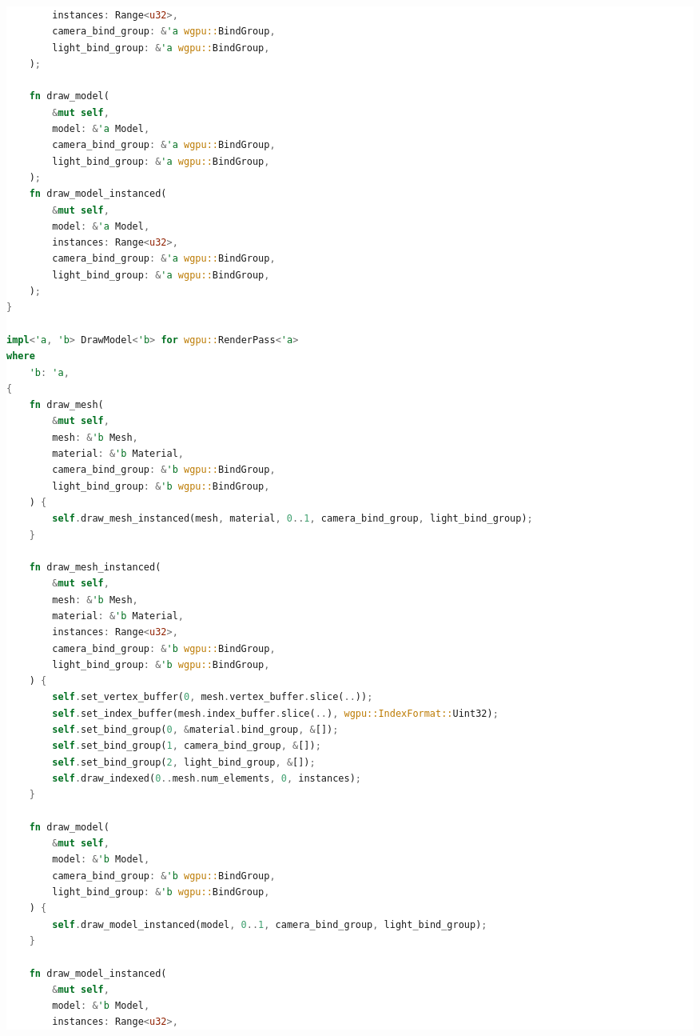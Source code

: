 ```rust
        instances: Range<u32>,
        camera_bind_group: &'a wgpu::BindGroup,
        light_bind_group: &'a wgpu::BindGroup,
    );

    fn draw_model(
        &mut self,
        model: &'a Model,
        camera_bind_group: &'a wgpu::BindGroup,
        light_bind_group: &'a wgpu::BindGroup,
    );
    fn draw_model_instanced(
        &mut self,
        model: &'a Model,
        instances: Range<u32>,
        camera_bind_group: &'a wgpu::BindGroup,
        light_bind_group: &'a wgpu::BindGroup,
    );
}

impl<'a, 'b> DrawModel<'b> for wgpu::RenderPass<'a>
where
    'b: 'a,
{
    fn draw_mesh(
        &mut self,
        mesh: &'b Mesh,
        material: &'b Material,
        camera_bind_group: &'b wgpu::BindGroup,
        light_bind_group: &'b wgpu::BindGroup,
    ) {
        self.draw_mesh_instanced(mesh, material, 0..1, camera_bind_group, light_bind_group);
    }

    fn draw_mesh_instanced(
        &mut self,
        mesh: &'b Mesh,
        material: &'b Material,
        instances: Range<u32>,
        camera_bind_group: &'b wgpu::BindGroup,
        light_bind_group: &'b wgpu::BindGroup,
    ) {
        self.set_vertex_buffer(0, mesh.vertex_buffer.slice(..));
        self.set_index_buffer(mesh.index_buffer.slice(..), wgpu::IndexFormat::Uint32);
        self.set_bind_group(0, &material.bind_group, &[]);
        self.set_bind_group(1, camera_bind_group, &[]);
        self.set_bind_group(2, light_bind_group, &[]);
        self.draw_indexed(0..mesh.num_elements, 0, instances);
    }

    fn draw_model(
        &mut self,
        model: &'b Model,
        camera_bind_group: &'b wgpu::BindGroup,
        light_bind_group: &'b wgpu::BindGroup,
    ) {
        self.draw_model_instanced(model, 0..1, camera_bind_group, light_bind_group);
    }

    fn draw_model_instanced(
        &mut self,
        model: &'b Model,
        instances: Range<u32>,
```